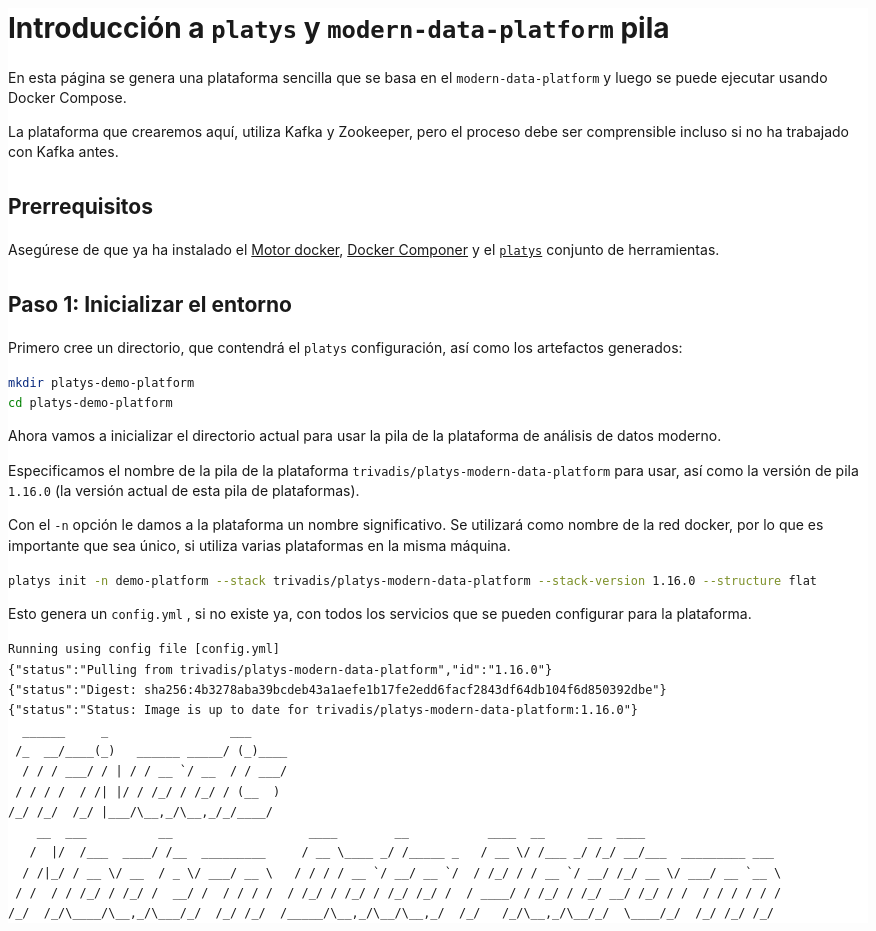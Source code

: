 # Introducción a `platys` y `modern-data-platform` pila

En esta página se genera una plataforma sencilla que se basa en el `modern-data-platform` y luego se puede ejecutar usando Docker Compose.

La plataforma que crearemos aquí, utiliza Kafka y Zookeeper, pero el proceso debe ser comprensible incluso si no ha trabajado con Kafka antes.

## Prerrequisitos

Asegúrese de que ya ha instalado el [Motor docker](https://docs.docker.com/install/), [Docker Componer](https://docs.docker.com/compose/install/) y el [`platys`](https://github.com/TrivadisPF/platys/blob/master/documentation/install.md) conjunto de herramientas.

## Paso 1: Inicializar el entorno

Primero cree un directorio, que contendrá el `platys` configuración, así como los artefactos generados:

```bash
mkdir platys-demo-platform
cd platys-demo-platform
```

Ahora vamos a inicializar el directorio actual para usar la pila de la plataforma de análisis de datos moderno.

Especificamos el nombre de la pila de la plataforma `trivadis/platys-modern-data-platform` para usar, así como la versión de pila `1.16.0` (la versión actual de esta pila de plataformas).

Con el `-n` opción le damos a la plataforma un nombre significativo. Se utilizará como nombre de la red docker, por lo que es importante que sea único, si utiliza varias plataformas en la misma máquina.

```bash
platys init -n demo-platform --stack trivadis/platys-modern-data-platform --stack-version 1.16.0 --structure flat
```

Esto genera un `config.yml` , si no existe ya, con todos los servicios que se pueden configurar para la plataforma.

    Running using config file [config.yml]
    {"status":"Pulling from trivadis/platys-modern-data-platform","id":"1.16.0"}
    {"status":"Digest: sha256:4b3278aba39bcdeb43a1aefe1b17fe2edd6facf2843df64db104f6d850392dbe"}
    {"status":"Status: Image is up to date for trivadis/platys-modern-data-platform:1.16.0"}
      ______     _                 ___
     /_  __/____(_)   ______ _____/ (_)____
      / / / ___/ / | / / __ `/ __  / / ___/
     / / / /  / /| |/ / /_/ / /_/ / (__  )
    /_/ /_/  /_/ |___/\__,_/\__,_/_/____/
        __  ___          __                   ____        __           ____  __      __  ____
       /  |/  /___  ____/ /__  _________     / __ \____ _/ /_____ _   / __ \/ /___ _/ /_/ __/___  _________ ___
      / /|_/ / __ \/ __  / _ \/ ___/ __ \   / / / / __ `/ __/ __ `/  / /_/ / / __ `/ __/ /_/ __ \/ ___/ __ `__ \
     / /  / / /_/ / /_/ /  __/ /  / / / /  / /_/ / /_/ / /_/ /_/ /  / ____/ / /_/ / /_/ __/ /_/ / /  / / / / / /
    /_/  /_/\____/\__,_/\___/_/  /_/ /_/  /_____/\__,_/\__/\__,_/  /_/   /_/\__,_/\__/_/  \____/_/  /_/ /_/ /_/
